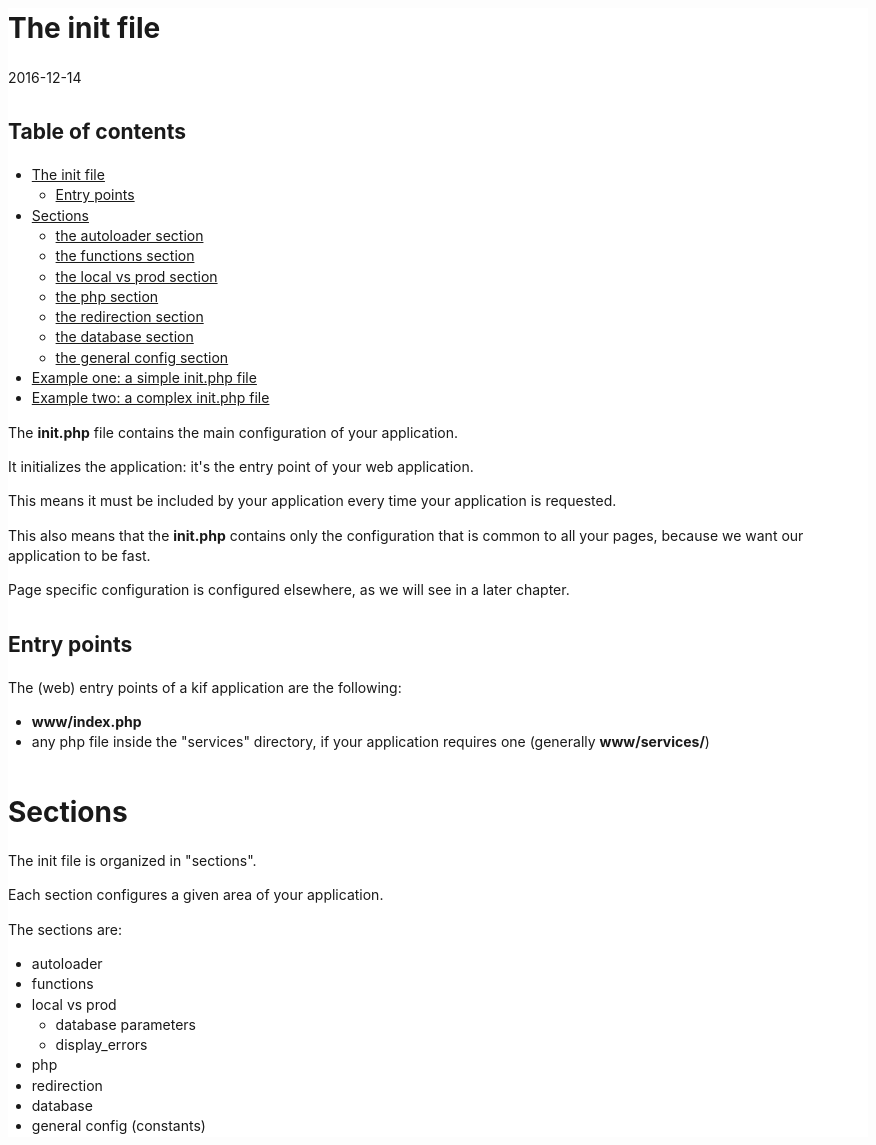The init file
=================
2016-12-14





Table of contents
--------------------

- [The init file](#the-init-file)
  * [Entry points](#entry-points)
- [Sections](#sections)
  * [the autoloader section](#the-autoloader-section)
  * [the functions section](#the-functions-section)
  * [the local vs prod section](#the-local-vs-prod-section)
  * [the php section](#the-php-section)
  * [the redirection section](#the-redirection-section)
  * [the database section](#the-database-section)
  * [the general config section](#the-general-config-section)
- [Example one: a simple init.php file](#example-one--a-simple-initphp-file)
- [Example two: a complex init.php file](#example-two--a-complex-initphp-file)






The **init.php** file contains the main configuration of your application.

It initializes the application: it's the entry point of your web application.

This means it must be included by your application every time your application is requested.

This also means that the **init.php** contains only the configuration that is common to all your pages,
because we want our application to be fast.

Page specific configuration is configured elsewhere, as we will see in a later chapter.


Entry points
-----------------
The (web) entry points of a kif application are the following: 

- **www/index.php** 
- any php file inside the "services" directory, if your application requires one (generally **www/services/**) 


Sections
===============

The init file is organized in "sections".

Each section configures a given area of your application.

The sections are:

- autoloader
- functions
- local vs prod
    - database parameters
    - display_errors
- php
- redirection
- database
- general config (constants)
